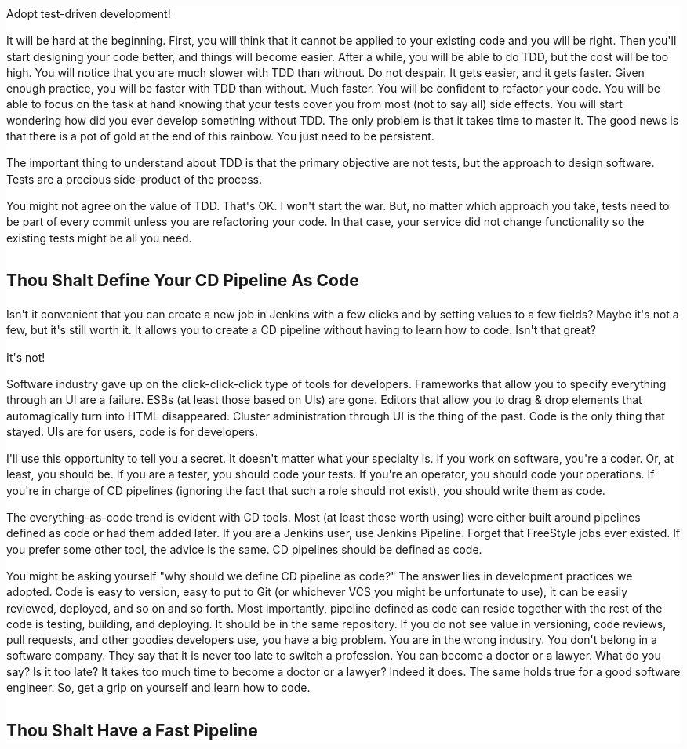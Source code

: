 Adopt test-driven development!

It will be hard at the beginning. First, you will think that it cannot be applied to your existing code and you will be right. Then you'll start designing your code better, and things will become easier. After a while, you will be able to do TDD, but the cost will be too high. You will notice that you are much slower with TDD than without. Do not despair. It gets easier, and it gets faster. Given enough practice, you will be faster with TDD than without. Much faster. You will be confident to refactor your code. You will be able to focus on the task at hand knowing that your tests cover you from most (not to say all) side effects. You will start wondering how did you ever develop something without TDD. The only problem is that it takes time to master it. The good news is that there is a pot of gold at the end of this rainbow. You just need to be persistent.

The important thing to understand about TDD is that the primary objective are not tests, but the approach to design software. Tests are a precious side-product of the process.

You might not agree on the value of TDD. That's OK. I won't start the war. But, no matter which approach you take, tests need to be part of every commit unless you are refactoring your code. In that case, your service did not change functionality so the existing tests might be all you need.

## Thou Shalt Define Your CD Pipeline As Code

Isn't it convenient that you can create a new job in Jenkins with a few clicks and by setting values to a few fields? Maybe it's not a few, but it's still worth it. It allows you to create a CD pipeline without having to learn how to code. Isn't that great?

It's not!

Software industry gave up on the click-click-click type of tools for developers. Frameworks that allow you to specify everything through an UI are a failure. ESBs (at least those based on UIs) are gone. Editors that allow you to drag &amp; drop elements that automagically turn into HTML disappeared. Cluster administration through UI is the thing of the past. Code is the only thing that stayed. UIs are for users, code is for developers.

I'll use this opportunity to tell you a secret. It doesn't matter what your specialty is. If you work on software, you're a coder. Or, at least, you should be. If you are a tester, you should code your tests. If you're an operator, you should code your operations. If you're in charge of CD pipelines (ignoring the fact that such a role should not exist), you should write them as code.

The everything-as-code trend is evident with CD tools. Most (at least those worth using) were either built around pipelines defined as code or had them added later. If you are a Jenkins user, use Jenkins Pipeline. Forget that FreeStyle jobs ever existed. If you prefer some other tool, the advice is the same. CD pipelines should be defined as code.

You might be asking yourself "why should we define CD pipeline as code?" The answer lies in development practices we adopted. Code is easy to version, easy to put to Git (or whichever VCS you might be unfortunate to use), it can be easily reviewed, deployed, and so on and so forth. Most importantly, pipeline defined as code can reside together with the rest of the code is testing, building, and deploying. It should be in the same repository. If you do not see value in versioning, code reviews, pull requests, and other goodies developers use, you have a big problem. You are in the wrong industry. You don't belong in a software company. They say that it is never too late to switch a profession. You can become a doctor or a lawyer. What do you say? Is it too late? It takes too much time to become a doctor or a lawyer? Indeed it does. The same holds true for a good software engineer. So, get a grip on yourself and learn how to code.

## Thou Shalt Have a Fast Pipeline
